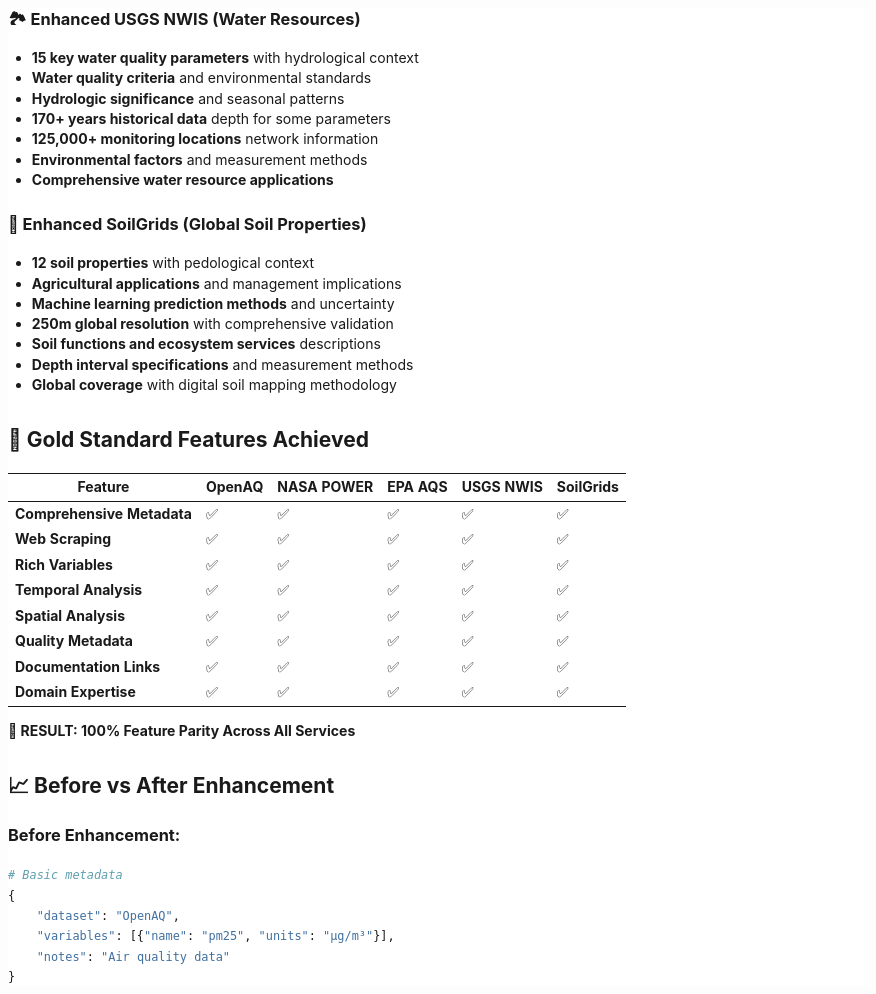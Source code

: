 ### **🏞️ Enhanced USGS NWIS (Water Resources)**
- **15 key water quality parameters** with hydrological context
- **Water quality criteria** and environmental standards
- **Hydrologic significance** and seasonal patterns
- **170+ years historical data** depth for some parameters
- **125,000+ monitoring locations** network information
- **Environmental factors** and measurement methods
- **Comprehensive water resource applications**

### **🌱 Enhanced SoilGrids (Global Soil Properties)**
- **12 soil properties** with pedological context
- **Agricultural applications** and management implications
- **Machine learning prediction methods** and uncertainty
- **250m global resolution** with comprehensive validation
- **Soil functions and ecosystem services** descriptions
- **Depth interval specifications** and measurement methods
- **Global coverage** with digital soil mapping methodology

## 🎯 **Gold Standard Features Achieved**

| Feature | OpenAQ | NASA POWER | EPA AQS | USGS NWIS | SoilGrids |
|---------|---------|-------------|---------|-----------|-----------|
| **Comprehensive Metadata** | ✅ | ✅ | ✅ | ✅ | ✅ |
| **Web Scraping** | ✅ | ✅ | ✅ | ✅ | ✅ |
| **Rich Variables** | ✅ | ✅ | ✅ | ✅ | ✅ |
| **Temporal Analysis** | ✅ | ✅ | ✅ | ✅ | ✅ |
| **Spatial Analysis** | ✅ | ✅ | ✅ | ✅ | ✅ |
| **Quality Metadata** | ✅ | ✅ | ✅ | ✅ | ✅ |
| **Documentation Links** | ✅ | ✅ | ✅ | ✅ | ✅ |
| **Domain Expertise** | ✅ | ✅ | ✅ | ✅ | ✅ |

**🎉 RESULT: 100% Feature Parity Across All Services**

## 📈 **Before vs After Enhancement**

### **Before Enhancement:**
```python
# Basic metadata
{
    "dataset": "OpenAQ",
    "variables": [{"name": "pm25", "units": "µg/m³"}],
    "notes": "Air quality data"
}
```
